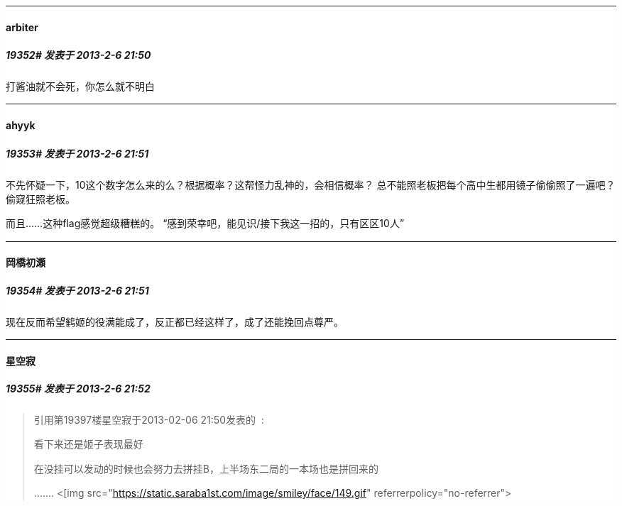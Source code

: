 
-----

####  arbiter  
##### 19352#       发表于 2013-2-6 21:50




打酱油就不会死，你怎么就不明白







-----

####  ahyyk  
##### 19353#       发表于 2013-2-6 21:51




不先怀疑一下，10这个数字怎么来的么？根据概率？这帮怪力乱神的，会相信概率？
总不能照老板把每个高中生都用镜子偷偷照了一遍吧？偷窥狂照老板。


而且……这种flag感觉超级糟糕的。
“感到荣幸吧，能见识/接下我这一招的，只有区区10人”







-----

####  岡橋初瀬  
##### 19354#       发表于 2013-2-6 21:51




现在反而希望鹤姬的役满能成了，反正都已经这样了，成了还能挽回点尊严。







-----

####  星空寂  
##### 19355#       发表于 2013-2-6 21:52



<blockquote>引用第19397楼星空寂于2013-02-06 21:50发表的  :

看下来还是姬子表现最好

在没挂可以发动的时候也会努力去拼挂B，上半场东二局的一本场也是拼回来的

....... <[img src="https://static.saraba1st.com/image/smiley/face/149.gif" referrerpolicy="no-referrer">

